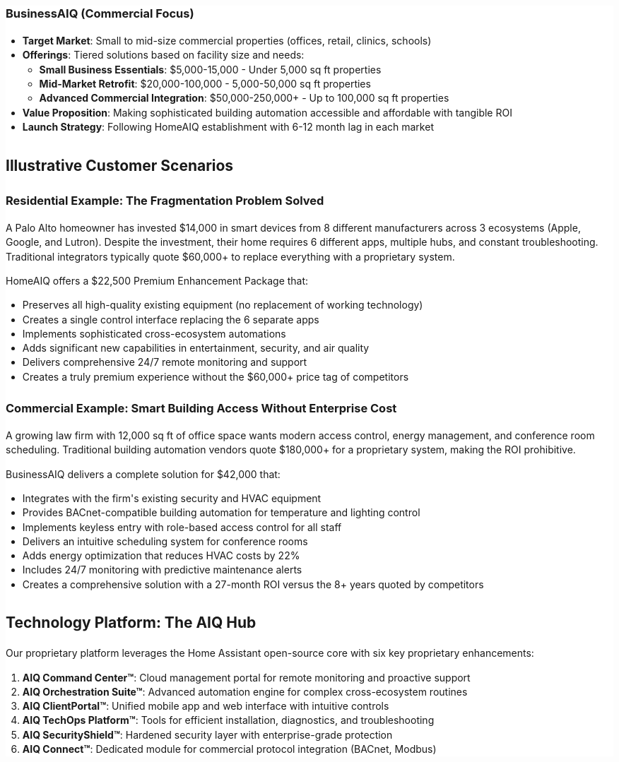 ### BusinessAIQ (Commercial Focus)
* **Target Market**: Small to mid-size commercial properties (offices, retail, clinics, schools)
* **Offerings**: Tiered solutions based on facility size and needs:
  * **Small Business Essentials**: $5,000-15,000 - Under 5,000 sq ft properties
  * **Mid-Market Retrofit**: $20,000-100,000 - 5,000-50,000 sq ft properties
  * **Advanced Commercial Integration**: $50,000-250,000+ - Up to 100,000 sq ft properties
* **Value Proposition**: Making sophisticated building automation accessible and affordable with tangible ROI
* **Launch Strategy**: Following HomeAIQ establishment with 6-12 month lag in each market

## Illustrative Customer Scenarios

### Residential Example: The Fragmentation Problem Solved
A Palo Alto homeowner has invested $14,000 in smart devices from 8 different manufacturers across 3 ecosystems (Apple, Google, and Lutron). Despite the investment, their home requires 6 different apps, multiple hubs, and constant troubleshooting. Traditional integrators typically quote $60,000+ to replace everything with a proprietary system.

HomeAIQ offers a $22,500 Premium Enhancement Package that:
- Preserves all high-quality existing equipment (no replacement of working technology)
- Creates a single control interface replacing the 6 separate apps
- Implements sophisticated cross-ecosystem automations
- Adds significant new capabilities in entertainment, security, and air quality
- Delivers comprehensive 24/7 remote monitoring and support
- Creates a truly premium experience without the $60,000+ price tag of competitors

### Commercial Example: Smart Building Access Without Enterprise Cost
A growing law firm with 12,000 sq ft of office space wants modern access control, energy management, and conference room scheduling. Traditional building automation vendors quote $180,000+ for a proprietary system, making the ROI prohibitive.

BusinessAIQ delivers a complete solution for $42,000 that:
- Integrates with the firm's existing security and HVAC equipment
- Provides BACnet-compatible building automation for temperature and lighting control
- Implements keyless entry with role-based access control for all staff
- Delivers an intuitive scheduling system for conference rooms
- Adds energy optimization that reduces HVAC costs by 22%
- Includes 24/7 monitoring with predictive maintenance alerts
- Creates a comprehensive solution with a 27-month ROI versus the 8+ years quoted by competitors

## Technology Platform: The AIQ Hub

Our proprietary platform leverages the Home Assistant open-source core with six key proprietary enhancements:

1. **AIQ Command Center™**: Cloud management portal for remote monitoring and proactive support
2. **AIQ Orchestration Suite™**: Advanced automation engine for complex cross-ecosystem routines
3. **AIQ ClientPortal™**: Unified mobile app and web interface with intuitive controls
4. **AIQ TechOps Platform™**: Tools for efficient installation, diagnostics, and troubleshooting
5. **AIQ SecurityShield™**: Hardened security layer with enterprise-grade protection
6. **AIQ Connect™**: Dedicated module for commercial protocol integration (BACnet, Modbus)
